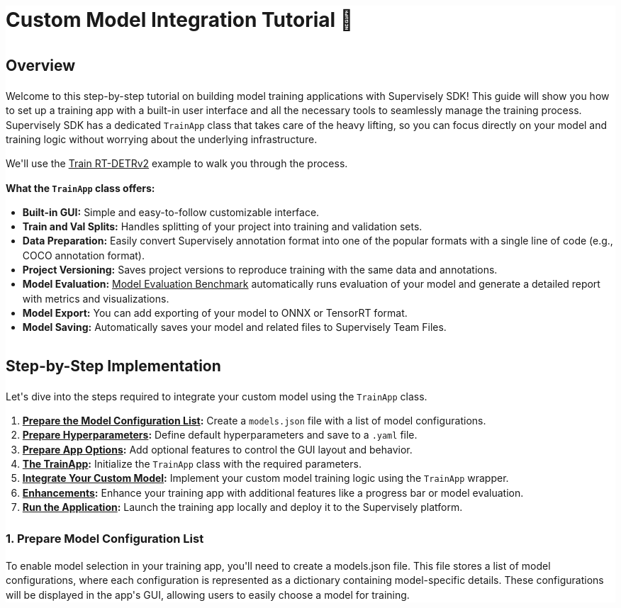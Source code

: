 # Custom Model Integration Tutorial 🚀

## Overview

Welcome to this step-by-step tutorial on building model training applications with Supervisely SDK!
This guide will show you how to set up a training app with a built-in user interface and all the necessary tools to seamlessly manage the training process. Supervisely SDK has a dedicated `TrainApp` class that takes care of the heavy lifting, so you can focus directly on your model and training logic without worrying about the underlying infrastructure.

We'll use the [Train RT-DETRv2](https://ecosystem.supervisely.com/apps/rt-detrv2/supervisely_integration/train) example to walk you through the process.

**What the `TrainApp` class offers:**

- **Built-in GUI:** Simple and easy-to-follow customizable interface.
- **Train and Val Splits:** Handles splitting of your project into training and validation sets.
- **Data Preparation:** Easily convert Supervisely annotation format into one of the popular formats with a single line of code (e.g., COCO annotation format).  
- **Project Versioning:** Saves project versions to reproduce training with the same data and annotations.
- **Model Evaluation:** [Model Evaluation Benchmark](../model-evaluation-benchmark/README.md) automatically runs evaluation of your model and generate a detailed report with metrics and visualizations.
- **Model Export:** You can add exporting of your model to ONNX or TensorRT format.
- **Model Saving:** Automatically saves your model and related files to Supervisely Team Files.

## Step-by-Step Implementation

Let's dive into the steps required to integrate your custom model using the `TrainApp` class.

1. **[Prepare the Model Configuration List](#id-1.-prepare-model-configuration-list):** Create a `models.json` file with a list of model configurations.
2. **[Prepare Hyperparameters](#id-2.-prepare-hyperparameters):** Define default hyperparameters and save to a `.yaml` file.
3. **[Prepare App Options](#id-3.-prepare-app-options):** Add optional features to control the GUI layout and behavior.
4. **[The TrainApp](#id-4.-trainapp-class):** Initialize the `TrainApp` class with the required parameters.
5. **[Integrate Your Custom Model](#id-5.-integrate-your-custom-model):** Implement your custom model training logic using the `TrainApp` wrapper.
6. **[Enhancements](#id-6.-enhancements):** Enhance your training app with additional features like a progress bar or model evaluation.
7. **[Run the Application](#id-7.-run-the-application):** Launch the training app locally and deploy it to the Supervisely platform.

### 1. Prepare Model Configuration List

To enable model selection in your training app, you'll need to create a models.json file. This file stores a list of model configurations, where each configuration is represented as a dictionary containing model-specific details. These configurations will be displayed in the app's GUI, allowing users to easily choose a model for training.
